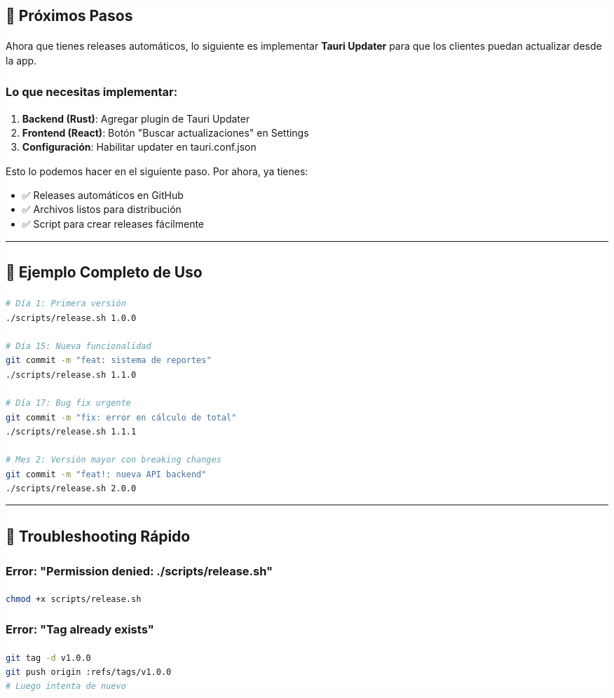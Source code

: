 ## 🎯 Próximos Pasos

Ahora que tienes releases automáticos, lo siguiente es implementar **Tauri Updater** para que los clientes puedan actualizar desde la app.

### Lo que necesitas implementar:

1. **Backend (Rust)**: Agregar plugin de Tauri Updater
2. **Frontend (React)**: Botón "Buscar actualizaciones" en Settings
3. **Configuración**: Habilitar updater en tauri.conf.json

Esto lo podemos hacer en el siguiente paso. Por ahora, ya tienes:
- ✅ Releases automáticos en GitHub
- ✅ Archivos listos para distribución
- ✅ Script para crear releases fácilmente

---

## 📝 Ejemplo Completo de Uso

```bash
# Día 1: Primera versión
./scripts/release.sh 1.0.0

# Día 15: Nueva funcionalidad
git commit -m "feat: sistema de reportes"
./scripts/release.sh 1.1.0

# Día 17: Bug fix urgente
git commit -m "fix: error en cálculo de total"
./scripts/release.sh 1.1.1

# Mes 2: Versión mayor con breaking changes
git commit -m "feat!: nueva API backend"
./scripts/release.sh 2.0.0
```

---

## 🐛 Troubleshooting Rápido

### Error: "Permission denied: ./scripts/release.sh"
```bash
chmod +x scripts/release.sh
```

### Error: "Tag already exists"
```bash
git tag -d v1.0.0
git push origin :refs/tags/v1.0.0
# Luego intenta de nuevo
```
